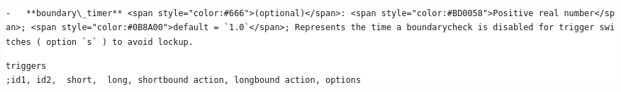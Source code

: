     -   **boundary\_timer** <span style="color:#666">(optional)</span>: <span style="color:#BD0058">Positive real number</span>; <span style="color:#0B8A00">default = `1.0`</span>; Represents the time a boundarycheck is disabled for trigger switches ( option `s` ) to avoid lockup.

```
triggers
;id1, id2,  short,  long, shortbound action, longbound action, options
